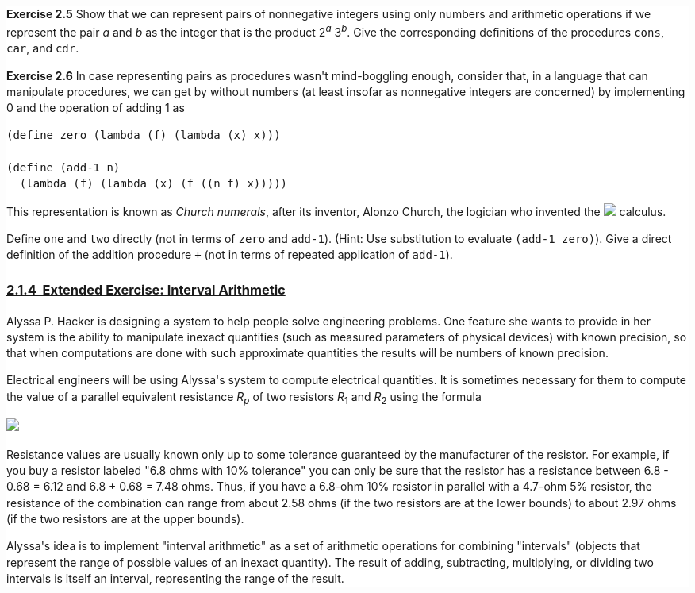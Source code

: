 
<a name="exercise_2_5">**Exercise 2.5**</a> Show that we can represent pairs of nonnegative integers using only numbers and arithmetic operations if we represent the pair *a* and *b* as the integer that is the product 2<sup>*a*</sup> 3<sup>*b*</sup>. Give the corresponding definitions of the procedures <tt>cons</tt>, <tt>car</tt>, and <tt>cdr</tt>.


<a name="exercise_2_6">**Exercise 2.6**</a> In case representing pairs as procedures wasn't mind-boggling enough, consider that, in a language that can manipulate procedures, we can get by without numbers (at least insofar as nonnegative integers are concerned) by implementing 0 and the operation of adding 1 as


<tt>(define&nbsp;zero&nbsp;(lambda&nbsp;(f)&nbsp;(lambda&nbsp;(x)&nbsp;x)))<br>
<br>
(define&nbsp;(add-1&nbsp;n)<br>
&nbsp;&nbsp;(lambda&nbsp;(f)&nbsp;(lambda&nbsp;(x)&nbsp;(f&nbsp;((n&nbsp;f)&nbsp;x)))))<br></tt>


This representation is known as <a name="index_term_1474"></a>*Church numerals*, after its inventor, <a name="index_term_1476"></a>Alonzo Church, the logician who invented the <img src="img/book_06.gif" border="0"> calculus.


Define <tt>one</tt> and <tt>two</tt> directly (not in terms of <tt>zero</tt> and <tt>add-1</tt>). (Hint: Use substitution to evaluate <tt>(add-1 zero)</tt>). Give a direct definition of the addition procedure <tt>+</tt> (not in terms of repeated application of <tt>add-1</tt>).


<a name="%_sec_2.1.4"></a>

<h3><a href="sicp_part_04.html#%_toc_%_sec_2.1.4">2.1.4&nbsp;&nbsp;Extended Exercise: Interval Arithmetic</a></h3>

<a name="index_term_1478"></a><a name="index_term_1480"></a> Alyssa P. Hacker is designing a system to help people solve engineering problems. One feature she wants to provide in her system is the ability to manipulate inexact quantities (such as measured parameters of physical devices) with known precision, so that when computations are done with such approximate quantities the results will be numbers of known precision.


Electrical engineers will be using Alyssa's system to compute electrical quantities. It is sometimes necessary for them to compute the value of a parallel equivalent resistance *R*<sub>*p*</sub> of two resistors *R*<sub>1</sub> and *R*<sub>2</sub> using the formula <a name="index_term_1482"></a>

<div align="left">
  <img src="img/chapter_2_image_08.gif" border="0">
</div>

Resistance values are usually known only up to some <a name="index_term_1484"></a>tolerance guaranteed by the manufacturer of the resistor. For example, if you buy a resistor labeled "6.8 ohms with 10% tolerance" you can only be sure that the resistor has a resistance between 6.8 - 0.68 = 6.12 and 6.8 + 0.68 = 7.48 ohms. Thus, if you have a 6.8-ohm 10% resistor in parallel with a 4.7-ohm 5% resistor, the resistance of the combination can range from about 2.58 ohms (if the two resistors are at the lower bounds) to about 2.97 ohms (if the two resistors are at the upper bounds).


Alyssa's idea is to implement "interval arithmetic" as a set of arithmetic operations for combining "intervals" (objects that represent the range of possible values of an inexact quantity). The result of adding, subtracting, multiplying, or dividing two intervals is itself an interval, representing the range of the result.
